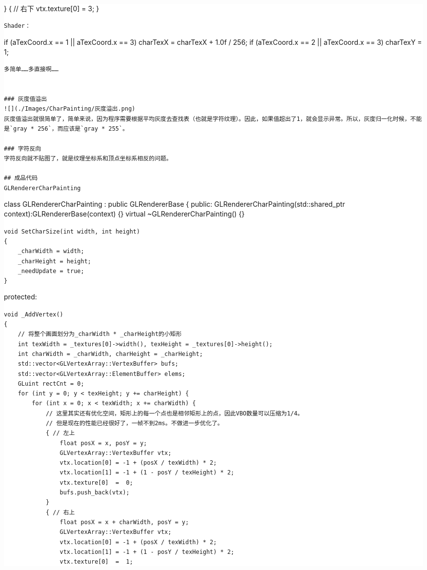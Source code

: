 }
{ // 右下
    vtx.texture[0]  =  3;
}
```
Shader：
```
if (aTexCoord.x == 1 || aTexCoord.x == 3)
    charTexX = charTexX + 1.0f / 256;
if (aTexCoord.x == 2 || aTexCoord.x == 3)
    charTexY = 1;
```
多简单……多直接啊……


### 灰度值溢出
![](./Images/CharPainting/灰度溢出.png)
灰度值溢出就很简单了，简单来说，因为程序需要根据平均灰度去查找表（也就是字符纹理）。因此，如果值超出了1，就会显示异常。所以，灰度归一化时候，不能是`gray * 256`，而应该是`gray * 255`。

### 字符反向
字符反向就不贴图了，就是纹理坐标系和顶点坐标系相反的问题。

## 成品代码
GLRendererCharPainting
```
class GLRendererCharPainting : public GLRendererBase {
public:
    GLRendererCharPainting(std::shared_ptr<GLContext> context):GLRendererBase(context) {}
    virtual ~GLRendererCharPainting() {}
    
    void SetCharSize(int width, int height)
    {
        _charWidth = width;
        _charHeight = height;
        _needUpdate = true;
    }
    
protected:
    
    void _AddVertex()
    {
        // 将整个画面划分为_charWidth * _charHeight的小矩形
        int texWidth = _textures[0]->width(), texHeight = _textures[0]->height();
        int charWidth = _charWidth, charHeight = _charHeight;
        std::vector<GLVertexArray::VertexBuffer> bufs;
        std::vector<GLVertexArray::ElementBuffer> elems;
        GLuint rectCnt = 0;
        for (int y = 0; y < texHeight; y += charHeight) {
            for (int x = 0; x < texWidth; x += charWidth) {
                // 这里其实还有优化空间，矩形上的每一个点也是相邻矩形上的点，因此VBO数量可以压缩为1/4。
                // 但是现在的性能已经很好了，一帧不到2ms。不做进一步优化了。
                { // 左上
                    float posX = x, posY = y;
                    GLVertexArray::VertexBuffer vtx;
                    vtx.location[0] = -1 + (posX / texWidth) * 2;
                    vtx.location[1] = -1 + (1 - posY / texHeight) * 2;
                    vtx.texture[0]  =  0;
                    bufs.push_back(vtx);
                }
                { // 右上
                    float posX = x + charWidth, posY = y;
                    GLVertexArray::VertexBuffer vtx;
                    vtx.location[0] = -1 + (posX / texWidth) * 2;
                    vtx.location[1] = -1 + (1 - posY / texHeight) * 2;
                    vtx.texture[0]  =  1;